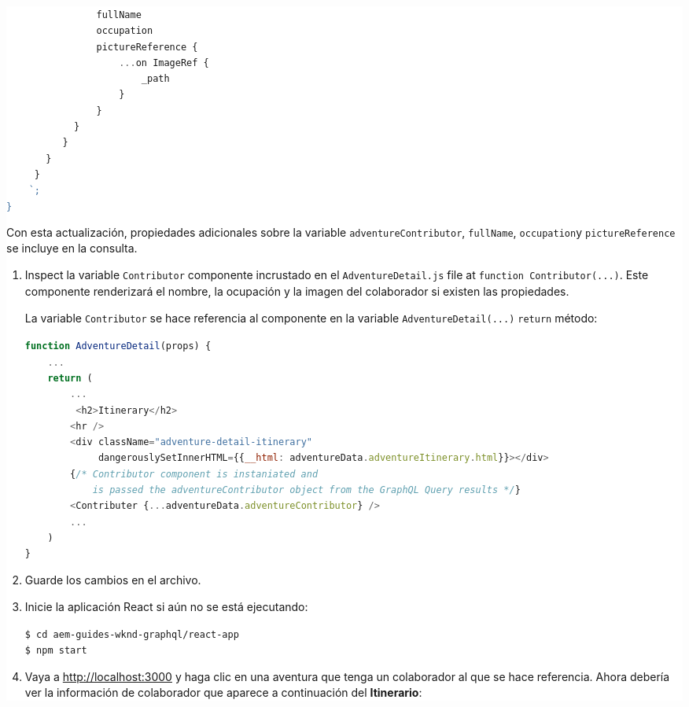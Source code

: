    ```javascript
                   fullName
                   occupation
                   pictureReference {
                       ...on ImageRef {
                           _path
                       }
                   }
               }
             }
          }
        }
       `;
   }
   ```

   Con esta actualización, propiedades adicionales sobre la variable `adventureContributor`, `fullName`, `occupation`y `pictureReference` se incluye en la consulta.

1. Inspect la variable `Contributor` componente incrustado en el `AdventureDetail.js` file at `function Contributor(...)`. Este componente renderizará el nombre, la ocupación y la imagen del colaborador si existen las propiedades.

   La variable `Contributor` se hace referencia al componente en la variable `AdventureDetail(...)` `return` método:

   ```javascript
   function AdventureDetail(props) {
       ...
       return (
           ...
            <h2>Itinerary</h2>
           <hr />
           <div className="adventure-detail-itinerary"
                dangerouslySetInnerHTML={{__html: adventureData.adventureItinerary.html}}></div>
           {/* Contributor component is instaniated and 
               is passed the adventureContributor object from the GraphQL Query results */}
           <Contributer {...adventureData.adventureContributor} />
           ...
       )
   }
   ```

1. Guarde los cambios en el archivo.
1. Inicie la aplicación React si aún no se está ejecutando:

   ```shell
   $ cd aem-guides-wknd-graphql/react-app
   $ npm start
   ```

1. Vaya a [http://localhost:3000](http://localhost:3000/) y haga clic en una aventura que tenga un colaborador al que se hace referencia. Ahora debería ver la información de colaborador que aparece a continuación del **Itinerario**:
